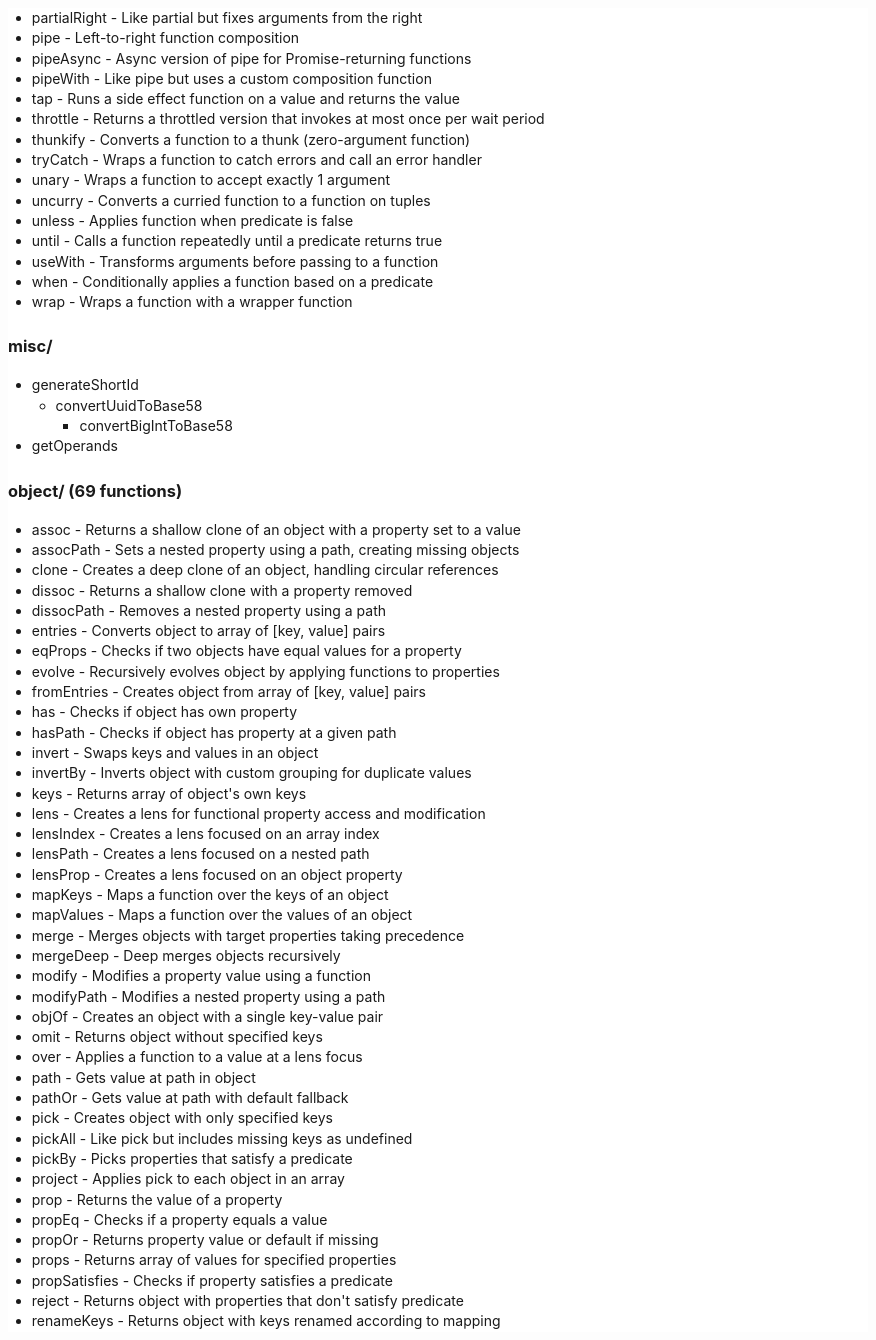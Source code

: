 - partialRight - Like partial but fixes arguments from the right
- pipe - Left-to-right function composition
- pipeAsync - Async version of pipe for Promise-returning functions
- pipeWith - Like pipe but uses a custom composition function
- tap - Runs a side effect function on a value and returns the value
- throttle - Returns a throttled version that invokes at most once per wait period
- thunkify - Converts a function to a thunk (zero-argument function)
- tryCatch - Wraps a function to catch errors and call an error handler
- unary - Wraps a function to accept exactly 1 argument
- uncurry - Converts a curried function to a function on tuples
- unless - Applies function when predicate is false
- until - Calls a function repeatedly until a predicate returns true
- useWith - Transforms arguments before passing to a function
- when - Conditionally applies a function based on a predicate
- wrap - Wraps a function with a wrapper function

### misc/
- generateShortId
  - convertUuidToBase58
    - convertBigIntToBase58
- getOperands

### object/ (69 functions)
- assoc - Returns a shallow clone of an object with a property set to a value
- assocPath - Sets a nested property using a path, creating missing objects
- clone - Creates a deep clone of an object, handling circular references
- dissoc - Returns a shallow clone with a property removed
- dissocPath - Removes a nested property using a path
- entries - Converts object to array of [key, value] pairs
- eqProps - Checks if two objects have equal values for a property
- evolve - Recursively evolves object by applying functions to properties
- fromEntries - Creates object from array of [key, value] pairs
- has - Checks if object has own property
- hasPath - Checks if object has property at a given path
- invert - Swaps keys and values in an object
- invertBy - Inverts object with custom grouping for duplicate values
- keys - Returns array of object's own keys
- lens - Creates a lens for functional property access and modification
- lensIndex - Creates a lens focused on an array index
- lensPath - Creates a lens focused on a nested path
- lensProp - Creates a lens focused on an object property
- mapKeys - Maps a function over the keys of an object
- mapValues - Maps a function over the values of an object
- merge - Merges objects with target properties taking precedence
- mergeDeep - Deep merges objects recursively
- modify - Modifies a property value using a function
- modifyPath - Modifies a nested property using a path
- objOf - Creates an object with a single key-value pair
- omit - Returns object without specified keys
- over - Applies a function to a value at a lens focus
- path - Gets value at path in object
- pathOr - Gets value at path with default fallback
- pick - Creates object with only specified keys
- pickAll - Like pick but includes missing keys as undefined
- pickBy - Picks properties that satisfy a predicate
- project - Applies pick to each object in an array
- prop - Returns the value of a property
- propEq - Checks if a property equals a value
- propOr - Returns property value or default if missing
- props - Returns array of values for specified properties
- propSatisfies - Checks if property satisfies a predicate
- reject - Returns object with properties that don't satisfy predicate
- renameKeys - Returns object with keys renamed according to mapping
